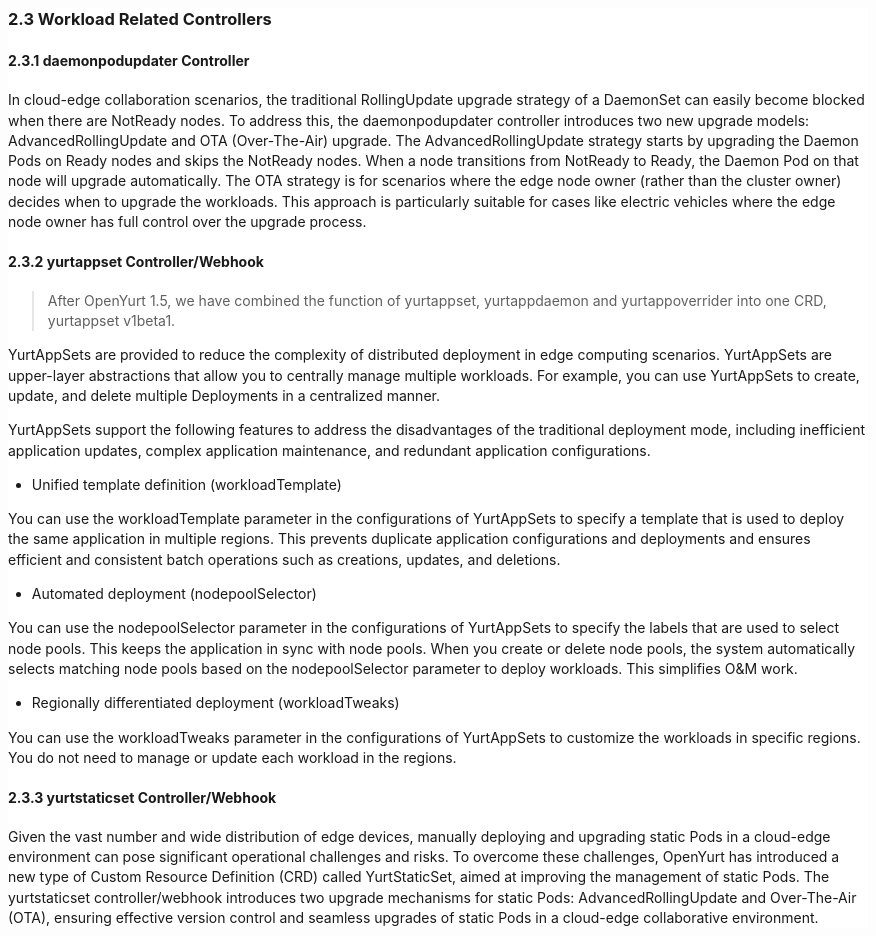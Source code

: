 ### 2.3 Workload Related Controllers

#### 2.3.1 daemonpodupdater Controller

In cloud-edge collaboration scenarios, the traditional RollingUpdate upgrade strategy of a DaemonSet can easily become blocked when there are NotReady nodes. To address this, the daemonpodupdater controller introduces two new upgrade models: AdvancedRollingUpdate and OTA (Over-The-Air) upgrade.
The AdvancedRollingUpdate strategy starts by upgrading the Daemon Pods on Ready nodes and skips the NotReady nodes. When a node transitions from NotReady to Ready, the Daemon Pod on that node will upgrade automatically.
The OTA strategy is for scenarios where the edge node owner (rather than the cluster owner) decides when to upgrade the workloads. This approach is particularly suitable for cases like electric vehicles where the edge node owner has full control over the upgrade process.

#### 2.3.2 yurtappset Controller/Webhook

> After OpenYurt 1.5, we have combined the function of yurtappset, yurtappdaemon and yurtappoverrider into one CRD, yurtappset v1beta1.

YurtAppSets are provided to reduce the complexity of distributed deployment in edge computing scenarios. YurtAppSets are upper-layer abstractions that allow you to centrally manage multiple workloads. For example, you can use YurtAppSets to create, update, and delete multiple Deployments in a centralized manner.

YurtAppSets support the following features to address the disadvantages of the traditional deployment mode, including inefficient application updates, complex application maintenance, and redundant application configurations.

- Unified template definition (workloadTemplate)

You can use the workloadTemplate parameter in the configurations of YurtAppSets to specify a template that is used to deploy the same application in multiple regions. This prevents duplicate application configurations and deployments and ensures efficient and consistent batch operations such as creations, updates, and deletions.

- Automated deployment (nodepoolSelector)

You can use the nodepoolSelector parameter in the configurations of YurtAppSets to specify the labels that are used to select node pools. This keeps the application in sync with node pools. When you create or delete node pools, the system automatically selects matching node pools based on the nodepoolSelector parameter to deploy workloads. This simplifies O&M work.

- Regionally differentiated deployment (workloadTweaks)

You can use the workloadTweaks parameter in the configurations of YurtAppSets to customize the workloads in specific regions. You do not need to manage or update each workload in the regions.

#### 2.3.3 yurtstaticset Controller/Webhook

Given the vast number and wide distribution of edge devices, manually deploying and upgrading static Pods in a cloud-edge environment can pose significant operational challenges and risks. To overcome these challenges, OpenYurt has introduced a new type of Custom Resource Definition (CRD) called YurtStaticSet, aimed at improving the management of static Pods.
The yurtstaticset controller/webhook introduces two upgrade mechanisms for static Pods: AdvancedRollingUpdate and Over-The-Air (OTA), ensuring effective version control and seamless upgrades of static Pods in a cloud-edge collaborative environment.
